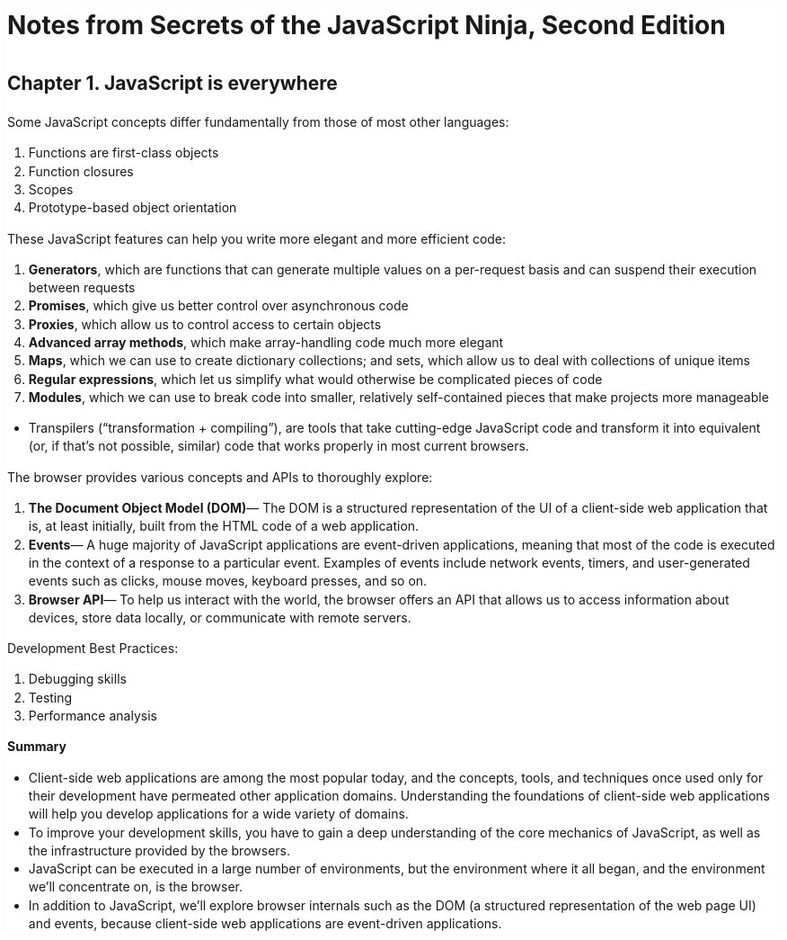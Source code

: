 # Notes from Secrets of the JavaScript Ninja, Second Edition

## Chapter 1. JavaScript is everywhere
Some JavaScript concepts differ fundamentally from those of most other languages:
1. Functions are first-class objects
2. Function closures
3. Scopes
4. Prototype-based object orientation

These JavaScript features can help you write more elegant and more efficient code:
1. **Generators**, which are functions that can generate multiple values on a per-request basis and can suspend their execution between requests
2. **Promises**, which give us better control over asynchronous code
3. **Proxies**, which allow us to control access to certain objects
4. **Advanced array methods**, which make array-handling code much more elegant
5. **Maps**, which we can use to create dictionary collections; and sets, which allow us to deal with collections of unique items
6. **Regular expressions**, which let us simplify what would otherwise be complicated pieces of code
7. **Modules**, which we can use to break code into smaller, relatively self-contained pieces that make projects more manageable

- Transpilers (“transformation + compiling”), are tools that take cutting-edge JavaScript code and transform it into equivalent (or, if that’s not possible, similar) code that works properly in most current browsers.

The browser provides various concepts and APIs to thoroughly explore:
1. **The Document Object Model (DOM)**— The DOM is a structured representation of the UI of a client-side web application that is, at least initially, built from the HTML code of a web application.
2. **Events**— A huge majority of JavaScript applications are event-driven applications, meaning that most of the code is executed in the context of a response to a particular event. Examples of events include network events, timers, and user-generated events such as clicks, mouse moves, keyboard presses, and so on.
3. **Browser API**— To help us interact with the world, the browser offers an API that allows us to access information about devices, store data locally, or communicate with remote servers.

Development Best Practices:
1. Debugging skills
2. Testing
3. Performance analysis

**Summary**
- Client-side web applications are among the most popular today, and the concepts, tools, and techniques once used only for their development have permeated other application domains. Understanding the foundations of client-side web applications will help you develop applications for a wide variety of domains.
- To improve your development skills, you have to gain a deep understanding of the core mechanics of JavaScript, as well as the infrastructure provided by the browsers.
- JavaScript can be executed in a large number of environments, but the environment where it all began, and the environment we’ll concentrate on, is the browser.
- In addition to JavaScript, we’ll explore browser internals such as the DOM (a structured representation of the web page UI) and events, because client-side web applications are event-driven applications.
